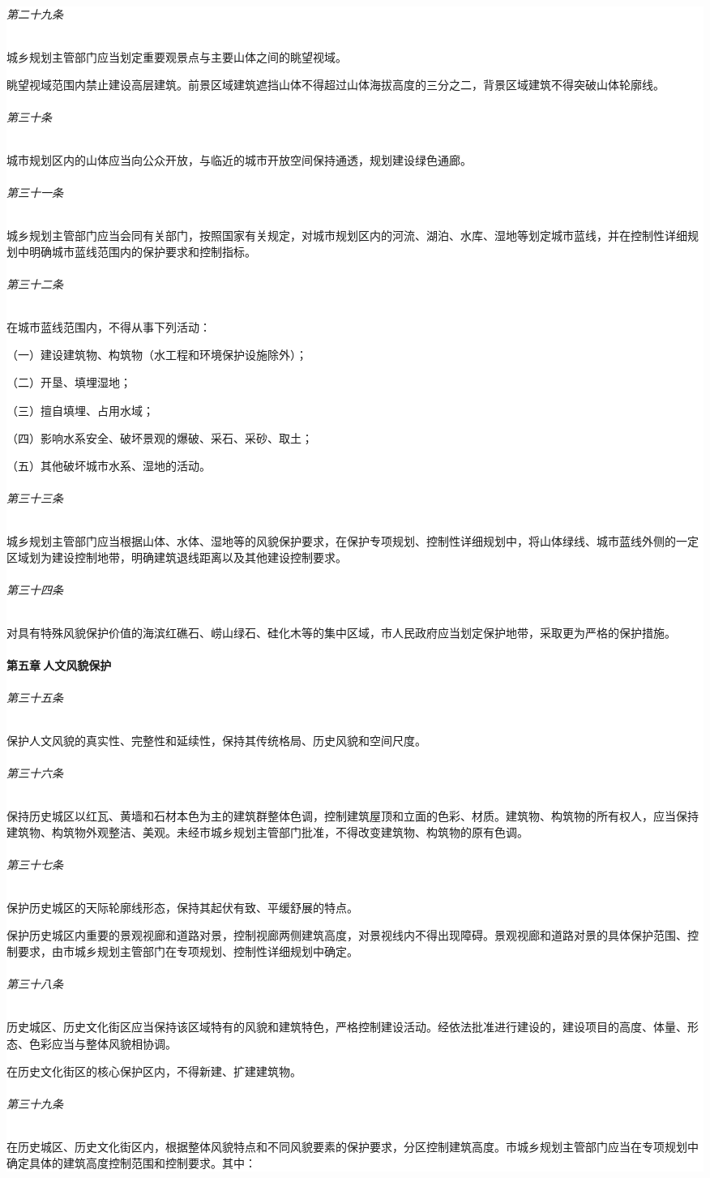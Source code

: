 ###### 第二十九条

城乡规划主管部门应当划定重要观景点与主要山体之间的眺望视域。

眺望视域范围内禁止建设高层建筑。前景区域建筑遮挡山体不得超过山体海拔高度的三分之二，背景区域建筑不得突破山体轮廓线。

###### 第三十条

城市规划区内的山体应当向公众开放，与临近的城市开放空间保持通透，规划建设绿色通廊。

###### 第三十一条

城乡规划主管部门应当会同有关部门，按照国家有关规定，对城市规划区内的河流、湖泊、水库、湿地等划定城市蓝线，并在控制性详细规划中明确城市蓝线范围内的保护要求和控制指标。

###### 第三十二条

在城市蓝线范围内，不得从事下列活动：

（一）建设建筑物、构筑物（水工程和环境保护设施除外）；

（二）开垦、填埋湿地；

（三）擅自填埋、占用水域；

（四）影响水系安全、破坏景观的爆破、采石、采砂、取土；

（五）其他破坏城市水系、湿地的活动。

###### 第三十三条

城乡规划主管部门应当根据山体、水体、湿地等的风貌保护要求，在保护专项规划、控制性详细规划中，将山体绿线、城市蓝线外侧的一定区域划为建设控制地带，明确建筑退线距离以及其他建设控制要求。

###### 第三十四条

对具有特殊风貌保护价值的海滨红礁石、崂山绿石、硅化木等的集中区域，市人民政府应当划定保护地带，采取更为严格的保护措施。

#### 第五章 人文风貌保护

###### 第三十五条

保护人文风貌的真实性、完整性和延续性，保持其传统格局、历史风貌和空间尺度。

###### 第三十六条

保持历史城区以红瓦、黄墙和石材本色为主的建筑群整体色调，控制建筑屋顶和立面的色彩、材质。建筑物、构筑物的所有权人，应当保持建筑物、构筑物外观整洁、美观。未经市城乡规划主管部门批准，不得改变建筑物、构筑物的原有色调。

###### 第三十七条

保护历史城区的天际轮廓线形态，保持其起伏有致、平缓舒展的特点。

保护历史城区内重要的景观视廊和道路对景，控制视廊两侧建筑高度，对景视线内不得出现障碍。景观视廊和道路对景的具体保护范围、控制要求，由市城乡规划主管部门在专项规划、控制性详细规划中确定。

###### 第三十八条

历史城区、历史文化街区应当保持该区域特有的风貌和建筑特色，严格控制建设活动。经依法批准进行建设的，建设项目的高度、体量、形态、色彩应当与整体风貌相协调。

在历史文化街区的核心保护区内，不得新建、扩建建筑物。

###### 第三十九条

在历史城区、历史文化街区内，根据整体风貌特点和不同风貌要素的保护要求，分区控制建筑高度。市城乡规划主管部门应当在专项规划中确定具体的建筑高度控制范围和控制要求。其中：
